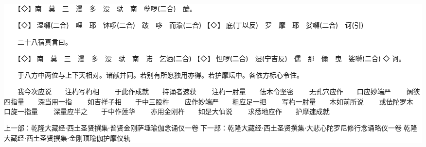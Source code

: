 　　【◇】南　莫　三　漫　多　没　驮　南　孽啰(二合)　醯。

　　【◇】 湿嚩(二合)　哩　耶　钵啰(二合)　跛　哆　而渝(二合) 【◇】 底(丁以反)　罗　摩　耶　娑嚩(二合)　诃(引)

　　二十八宿真言曰。

　　【◇】 南　莫　三　漫　多　没　驮　南　诺　乞洒(二合) 【◇】 怛啰(二合)　湿(宁吉反)　儒　那　儞　曳　娑嚩(二合) ◇ 诃。

　　于八方中两位与上下天相对。诸献并同。若别有所愿独用亦得。若护摩坛中。各依方标心令住。

　　我今次应说　　注杓写杓相
　　于此作成就　　持诵者速获
　　注杓一肘量　　佉木令坚密
　　无孔穴应作　　口应妙端严
　　阔狭四指量　　深当用一指
　　如吉祥子相　　于中三股杵
　　应作妙端严　　粗应足一把
　　写杓一肘量　　木如前所说
　　或佉陀罗木　　口旋一指量
　　深量应半之　　于中作莲华
　　亦用金刚杵　　如是大仙说
　　求悉地应作　　护摩速成就

上一部：乾隆大藏经·西土圣贤撰集·普贤金刚萨埵瑜伽念诵仪一卷
下一部：乾隆大藏经·西土圣贤撰集·大悲心陀罗尼修行念诵略仪一卷
乾隆大藏经·西土圣贤撰集·金刚顶瑜伽护摩仪轨